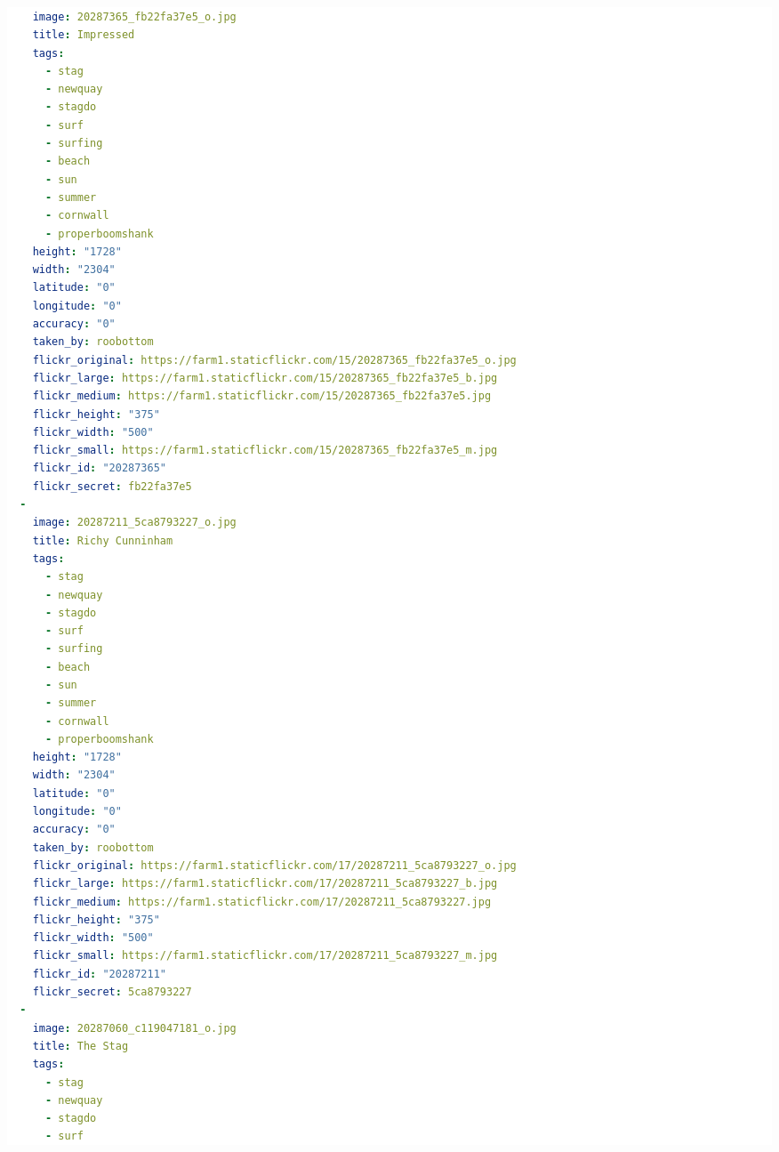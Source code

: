 ```yaml
    image: 20287365_fb22fa37e5_o.jpg
    title: Impressed
    tags:
      - stag
      - newquay
      - stagdo
      - surf
      - surfing
      - beach
      - sun
      - summer
      - cornwall
      - properboomshank
    height: "1728"
    width: "2304"
    latitude: "0"
    longitude: "0"
    accuracy: "0"
    taken_by: roobottom
    flickr_original: https://farm1.staticflickr.com/15/20287365_fb22fa37e5_o.jpg
    flickr_large: https://farm1.staticflickr.com/15/20287365_fb22fa37e5_b.jpg
    flickr_medium: https://farm1.staticflickr.com/15/20287365_fb22fa37e5.jpg
    flickr_height: "375"
    flickr_width: "500"
    flickr_small: https://farm1.staticflickr.com/15/20287365_fb22fa37e5_m.jpg
    flickr_id: "20287365"
    flickr_secret: fb22fa37e5
  - 
    image: 20287211_5ca8793227_o.jpg
    title: Richy Cunninham
    tags:
      - stag
      - newquay
      - stagdo
      - surf
      - surfing
      - beach
      - sun
      - summer
      - cornwall
      - properboomshank
    height: "1728"
    width: "2304"
    latitude: "0"
    longitude: "0"
    accuracy: "0"
    taken_by: roobottom
    flickr_original: https://farm1.staticflickr.com/17/20287211_5ca8793227_o.jpg
    flickr_large: https://farm1.staticflickr.com/17/20287211_5ca8793227_b.jpg
    flickr_medium: https://farm1.staticflickr.com/17/20287211_5ca8793227.jpg
    flickr_height: "375"
    flickr_width: "500"
    flickr_small: https://farm1.staticflickr.com/17/20287211_5ca8793227_m.jpg
    flickr_id: "20287211"
    flickr_secret: 5ca8793227
  - 
    image: 20287060_c119047181_o.jpg
    title: The Stag
    tags:
      - stag
      - newquay
      - stagdo
      - surf
```